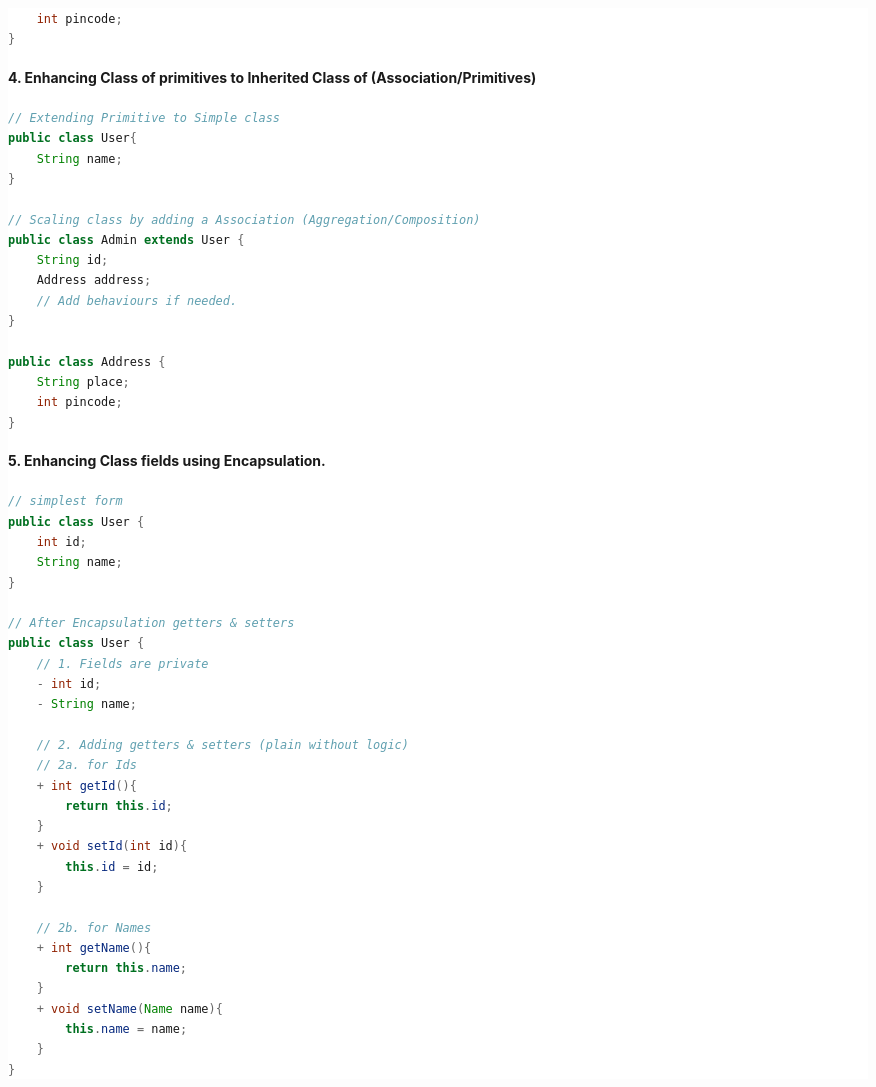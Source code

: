 ```java
	int pincode;
}
```

#### 4. Enhancing Class of primitives to Inherited Class of (Association/Primitives)
```java
// Extending Primitive to Simple class
public class User{
	String name;
}

// Scaling class by adding a Association (Aggregation/Composition)
public class Admin extends User {
	String id;
	Address address;
	// Add behaviours if needed.
}

public class Address {
	String place;
	int pincode;
}
```

#### 5. Enhancing Class fields using Encapsulation.
```java
// simplest form
public class User {
	int id;
	String name;
}

// After Encapsulation getters & setters
public class User {
	// 1. Fields are private
	- int id;
	- String name;

	// 2. Adding getters & setters (plain without logic)
	// 2a. for Ids
	+ int getId(){
		return this.id;	
	}
	+ void setId(int id){
		this.id = id;	
	}

	// 2b. for Names
	+ int getName(){
		return this.name;	
	}
	+ void setName(Name name){
		this.name = name;	
	}
}
```
